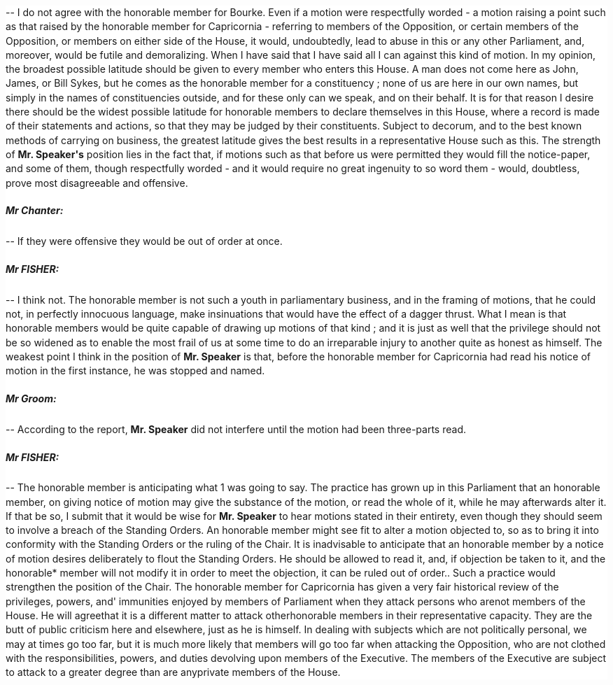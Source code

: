 -- I do not agree with the honorable member for Bourke. Even if a motion were respectfully worded - a motion raising a point such as that raised by the honorable member for Capricornia - referring to members of the Opposition, or certain members of the Opposition, or members on either side of the House, it would, undoubtedly, lead to abuse in this or any other Parliament, and, moreover, would be futile and demoralizing. When I have said that I have said all I can against this kind of motion. In my opinion, the broadest possible latitude should be given to every member who enters this House. A man does not come here as John, James, or Bill Sykes, but he comes as the honorable member for a constituency ; none of us are here in our own names, but simply in the names of constituencies outside, and for these only can we speak, and on their behalf. It is for that reason I desire there should be the widest possible latitude for honorable members to declare themselves in this House, where a record is made of their statements and actions, so that they may be judged by their constituents. Subject to decorum, and to the best known methods of carrying on business, the greatest latitude gives the best results in a representative House such as this. The strength of  **Mr. Speaker's**  position lies in the fact that, if motions such as that before us were permitted they would fill the notice-paper, and some of them, though respectfully worded - and it would require no great ingenuity to so word them - would, doubtless, prove most disagreeable and offensive. 

##### Mr Chanter:

-- If they were offensive they would be out of order at once. 

##### Mr FISHER:

-- I think not. The honorable member is not such a youth in parliamentary business, and in the framing of motions, that he could not, in perfectly innocuous language, make insinuations that would have the effect of a dagger thrust. What I mean is that honorable members would be quite capable of drawing up motions of that kind ; and it is just as well that the privilege should not be so widened as to enable the most frail of us at some time to do an irreparable injury to another quite as honest as himself. The weakest point I think in the position of  **Mr. Speaker**  is that, before the honorable member for Capricornia had read his notice of motion in the first instance, he was stopped and named. 

##### Mr Groom:

-- According to the report,  **Mr. Speaker**  did not interfere until the motion had been three-parts read. 

##### Mr FISHER:

-- The honorable member is anticipating what 1 was going to say. The practice has grown up in this Parliament that an honorable member, on giving notice of motion may give the substance of the motion, or read the whole of it, while he may afterwards alter it. If that be so, I submit that it would be wise for  **Mr. Speaker**  to hear motions stated in their entirety, even though they should seem to involve a breach of the Standing Orders. An honorable member might see fit to alter a motion objected to, so as to bring it into conformity with the Standing Orders or the ruling of the Chair. It is inadvisable to anticipate that an honorable member by a notice of motion desires deliberately to flout the Standing Orders. He should be allowed to read it, and, if objection be taken to it, and the honorable* member will not modify it in order to meet the objection, it can be ruled out of order.. Such a practice would strengthen the position of the Chair. The honorable member for Capricornia has given a very fair historical review of the privileges, powers, and' immunities enjoyed by members of Parliament when they attack persons who arenot members of the House. He will agreethat it is a different matter to attack otherhonorable members in their representative capacity. They are the butt of public criticism here and elsewhere, just as he is himself. In dealing with subjects which are not politically personal, we may at times go too far, but it is much more likely that members will go too far when attacking the Opposition, who are not clothed with the responsibilities, powers, and duties devolving upon members of the Executive. The members of the Executive are subject to attack to a greater degree than are anyprivate members of the House. 

